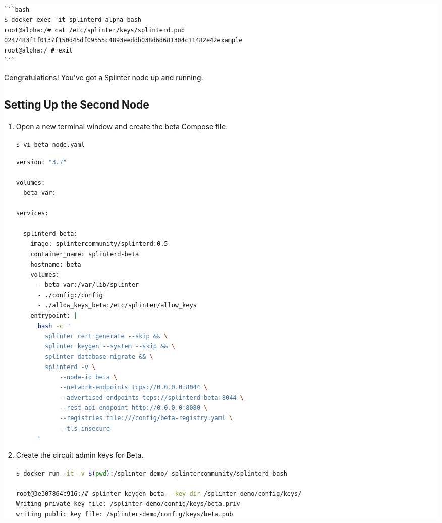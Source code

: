     ```bash
    $ docker exec -it splinterd-alpha bash
    root@alpha:/# cat /etc/splinter/keys/splinterd.pub
    0247483f1f0137f150d45df09555c4893eeddb038d6d681304c11482e42example
    root@alpha:/ # exit
    ```

Congratulations! You've got a Splinter node up and running.

## Setting Up the Second Node

1. Open a new terminal window and create the beta Compose file.

    ```bash
    $ vi beta-node.yaml
    ```

    ```bash
    version: "3.7"

    volumes:
      beta-var:

    services:

      splinterd-beta:
        image: splintercommunity/splinterd:0.5
        container_name: splinterd-beta
        hostname: beta
        volumes:
          - beta-var:/var/lib/splinter
          - ./config:/config
          - ./allow_keys_beta:/etc/splinter/allow_keys
        entrypoint: |
          bash -c "
            splinter cert generate --skip && \
            splinter keygen --system --skip && \
            splinter database migrate && \
            splinterd -v \
                --node-id beta \
                --network-endpoints tcps://0.0.0.0:8044 \
                --advertised-endpoints tcps://splinterd-beta:8044 \
                --rest-api-endpoint http://0.0.0.0:8080 \
                --registries file:///config/beta-registry.yaml \
                --tls-insecure
          "

    ```

1. Create the circuit admin keys for Beta.

    ```bash
    $ docker run -it -v $(pwd):/splinter-demo/ splintercommunity/splinterd bash

    root@3e307864c916:/# splinter keygen beta --key-dir /splinter-demo/config/keys/
    Writing private key file: /splinter-demo/config/keys/beta.priv
    writing public key file: /splinter-demo/config/keys/beta.pub
